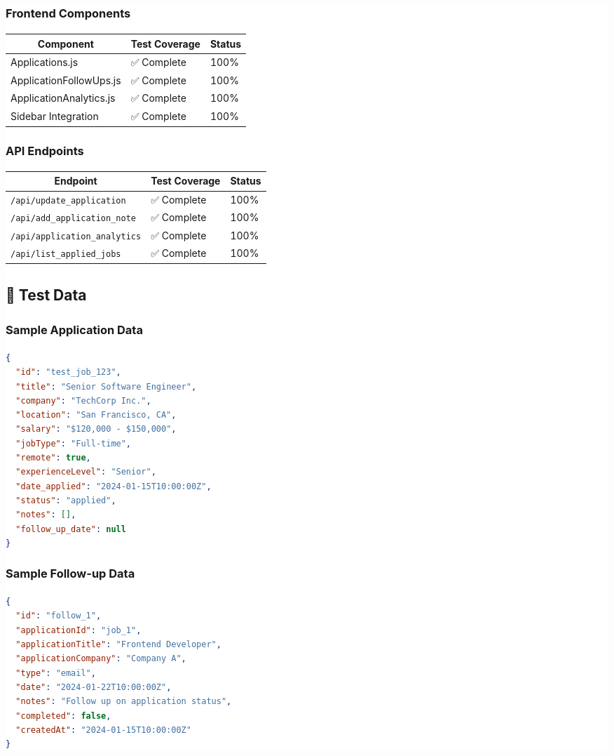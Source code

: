 ### Frontend Components

| Component | Test Coverage | Status |
|-----------|---------------|--------|
| Applications.js | ✅ Complete | 100% |
| ApplicationFollowUps.js | ✅ Complete | 100% |
| ApplicationAnalytics.js | ✅ Complete | 100% |
| Sidebar Integration | ✅ Complete | 100% |

### API Endpoints

| Endpoint | Test Coverage | Status |
|----------|---------------|--------|
| `/api/update_application` | ✅ Complete | 100% |
| `/api/add_application_note` | ✅ Complete | 100% |
| `/api/application_analytics` | ✅ Complete | 100% |
| `/api/list_applied_jobs` | ✅ Complete | 100% |

## 🧪 Test Data

### Sample Application Data

```json
{
  "id": "test_job_123",
  "title": "Senior Software Engineer",
  "company": "TechCorp Inc.",
  "location": "San Francisco, CA",
  "salary": "$120,000 - $150,000",
  "jobType": "Full-time",
  "remote": true,
  "experienceLevel": "Senior",
  "date_applied": "2024-01-15T10:00:00Z",
  "status": "applied",
  "notes": [],
  "follow_up_date": null
}
```

### Sample Follow-up Data

```json
{
  "id": "follow_1",
  "applicationId": "job_1",
  "applicationTitle": "Frontend Developer",
  "applicationCompany": "Company A",
  "type": "email",
  "date": "2024-01-22T10:00:00Z",
  "notes": "Follow up on application status",
  "completed": false,
  "createdAt": "2024-01-15T10:00:00Z"
}
```
